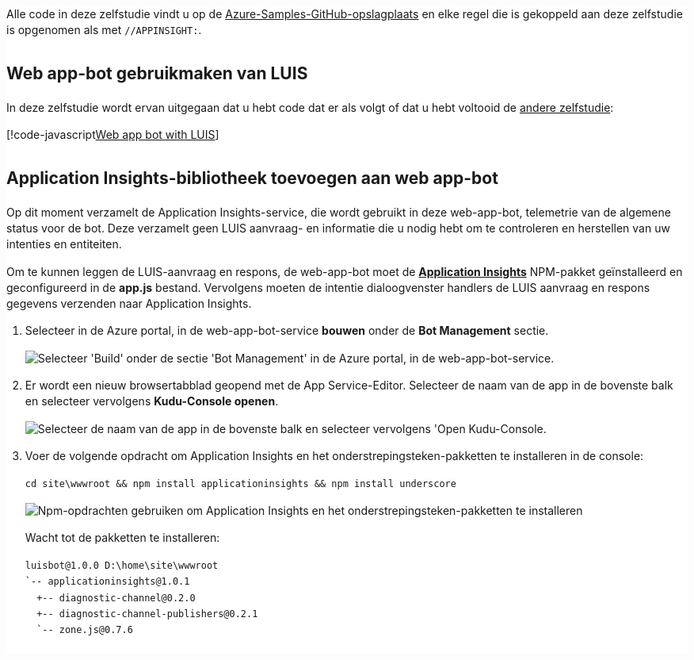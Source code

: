 Alle code in deze zelfstudie vindt u op de [Azure-Samples-GitHub-opslagplaats](https://github.com/Azure-Samples/cognitive-services-language-understanding/tree/master/documentation-samples/tutorial-web-app-bot-application-insights/nodejs) en elke regel die is gekoppeld aan deze zelfstudie is opgenomen als met `//APPINSIGHT:`. 

## <a name="web-app-bot-with-luis"></a>Web app-bot gebruikmaken van LUIS
In deze zelfstudie wordt ervan uitgegaan dat u hebt code dat er als volgt of dat u hebt voltooid de [andere zelfstudie](luis-nodejs-tutorial-build-bot-framework-sample.md): 

   [!code-javascript[Web app bot with LUIS](~/samples-luis/documentation-samples/tutorial-web-app-bot/nodejs/app.js "Web app bot with LUIS")]

## <a name="add-application-insights-library-to-web-app-bot"></a>Application Insights-bibliotheek toevoegen aan web app-bot
Op dit moment verzamelt de Application Insights-service, die wordt gebruikt in deze web-app-bot, telemetrie van de algemene status voor de bot. Deze verzamelt geen LUIS aanvraag- en informatie die u nodig hebt om te controleren en herstellen van uw intenties en entiteiten. 

Om te kunnen leggen de LUIS-aanvraag en respons, de web-app-bot moet de **[Application Insights](https://www.npmjs.com/package/applicationinsights)** NPM-pakket geïnstalleerd en geconfigureerd in de **app.js** bestand. Vervolgens moeten de intentie dialoogvenster handlers de LUIS aanvraag en respons gegevens verzenden naar Application Insights. 

1. Selecteer in de Azure portal, in de web-app-bot-service **bouwen** onder de **Bot Management** sectie. 

    ![Selecteer 'Build' onder de sectie 'Bot Management' in de Azure portal, in de web-app-bot-service.](./media/luis-tutorial-appinsights/build.png)

2. Er wordt een nieuw browsertabblad geopend met de App Service-Editor. Selecteer de naam van de app in de bovenste balk en selecteer vervolgens **Kudu-Console openen**. 

    ![Selecteer de naam van de app in de bovenste balk en selecteer vervolgens 'Open Kudu-Console.](./media/luis-tutorial-appinsights/kudu-console.png)

3. Voer de volgende opdracht om Application Insights en het onderstrepingsteken-pakketten te installeren in de console:

    ```console
    cd site\wwwroot && npm install applicationinsights && npm install underscore
    ```

    ![Npm-opdrachten gebruiken om Application Insights en het onderstrepingsteken-pakketten te installeren](./media/luis-tutorial-appinsights/npm-install.png)

    Wacht tot de pakketten te installeren:

    ```console
    luisbot@1.0.0 D:\home\site\wwwroot
    `-- applicationinsights@1.0.1 
      +-- diagnostic-channel@0.2.0 
      +-- diagnostic-channel-publishers@0.2.1 
      `-- zone.js@0.7.6 
    